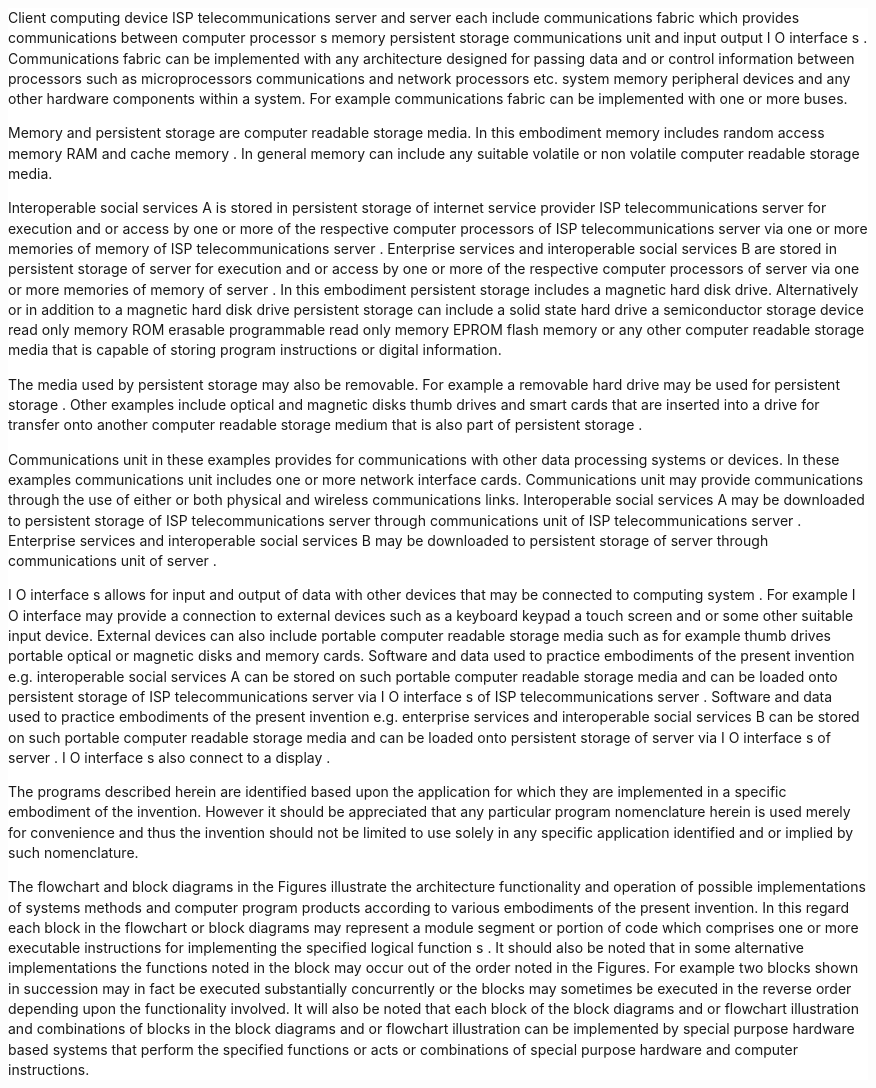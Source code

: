Client computing device ISP telecommunications server and server each include communications fabric which provides communications between computer processor s memory persistent storage communications unit and input output I O interface s . Communications fabric can be implemented with any architecture designed for passing data and or control information between processors such as microprocessors communications and network processors etc. system memory peripheral devices and any other hardware components within a system. For example communications fabric can be implemented with one or more buses.

Memory and persistent storage are computer readable storage media. In this embodiment memory includes random access memory RAM and cache memory . In general memory can include any suitable volatile or non volatile computer readable storage media.

Interoperable social services A is stored in persistent storage of internet service provider ISP telecommunications server for execution and or access by one or more of the respective computer processors of ISP telecommunications server via one or more memories of memory of ISP telecommunications server . Enterprise services and interoperable social services B are stored in persistent storage of server for execution and or access by one or more of the respective computer processors of server via one or more memories of memory of server . In this embodiment persistent storage includes a magnetic hard disk drive. Alternatively or in addition to a magnetic hard disk drive persistent storage can include a solid state hard drive a semiconductor storage device read only memory ROM erasable programmable read only memory EPROM flash memory or any other computer readable storage media that is capable of storing program instructions or digital information.

The media used by persistent storage may also be removable. For example a removable hard drive may be used for persistent storage . Other examples include optical and magnetic disks thumb drives and smart cards that are inserted into a drive for transfer onto another computer readable storage medium that is also part of persistent storage .

Communications unit in these examples provides for communications with other data processing systems or devices. In these examples communications unit includes one or more network interface cards. Communications unit may provide communications through the use of either or both physical and wireless communications links. Interoperable social services A may be downloaded to persistent storage of ISP telecommunications server through communications unit of ISP telecommunications server . Enterprise services and interoperable social services B may be downloaded to persistent storage of server through communications unit of server .

I O interface s allows for input and output of data with other devices that may be connected to computing system . For example I O interface may provide a connection to external devices such as a keyboard keypad a touch screen and or some other suitable input device. External devices can also include portable computer readable storage media such as for example thumb drives portable optical or magnetic disks and memory cards. Software and data used to practice embodiments of the present invention e.g. interoperable social services A can be stored on such portable computer readable storage media and can be loaded onto persistent storage of ISP telecommunications server via I O interface s of ISP telecommunications server . Software and data used to practice embodiments of the present invention e.g. enterprise services and interoperable social services B can be stored on such portable computer readable storage media and can be loaded onto persistent storage of server via I O interface s of server . I O interface s also connect to a display .

The programs described herein are identified based upon the application for which they are implemented in a specific embodiment of the invention. However it should be appreciated that any particular program nomenclature herein is used merely for convenience and thus the invention should not be limited to use solely in any specific application identified and or implied by such nomenclature.

The flowchart and block diagrams in the Figures illustrate the architecture functionality and operation of possible implementations of systems methods and computer program products according to various embodiments of the present invention. In this regard each block in the flowchart or block diagrams may represent a module segment or portion of code which comprises one or more executable instructions for implementing the specified logical function s . It should also be noted that in some alternative implementations the functions noted in the block may occur out of the order noted in the Figures. For example two blocks shown in succession may in fact be executed substantially concurrently or the blocks may sometimes be executed in the reverse order depending upon the functionality involved. It will also be noted that each block of the block diagrams and or flowchart illustration and combinations of blocks in the block diagrams and or flowchart illustration can be implemented by special purpose hardware based systems that perform the specified functions or acts or combinations of special purpose hardware and computer instructions.

